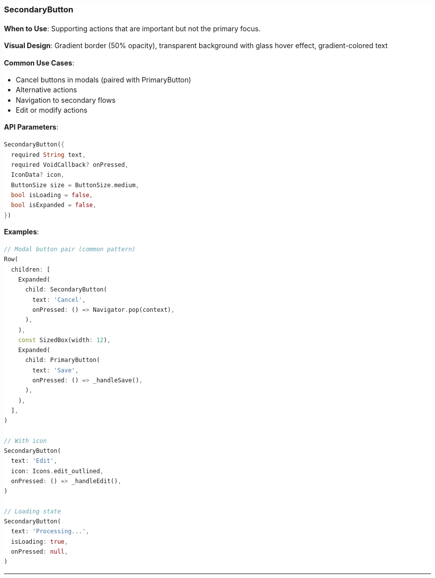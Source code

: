 
### SecondaryButton

**When to Use**: Supporting actions that are important but not the primary focus.

**Visual Design**: Gradient border (50% opacity), transparent background with glass hover effect, gradient-colored text

**Common Use Cases**:
- Cancel buttons in modals (paired with PrimaryButton)
- Alternative actions
- Navigation to secondary flows
- Edit or modify actions

**API Parameters**:

```dart
SecondaryButton({
  required String text,
  required VoidCallback? onPressed,
  IconData? icon,
  ButtonSize size = ButtonSize.medium,
  bool isLoading = false,
  bool isExpanded = false,
})
```

**Examples**:

```dart
// Modal button pair (common pattern)
Row(
  children: [
    Expanded(
      child: SecondaryButton(
        text: 'Cancel',
        onPressed: () => Navigator.pop(context),
      ),
    ),
    const SizedBox(width: 12),
    Expanded(
      child: PrimaryButton(
        text: 'Save',
        onPressed: () => _handleSave(),
      ),
    ),
  ],
)

// With icon
SecondaryButton(
  text: 'Edit',
  icon: Icons.edit_outlined,
  onPressed: () => _handleEdit(),
)

// Loading state
SecondaryButton(
  text: 'Processing...',
  isLoading: true,
  onPressed: null,
)
```

---